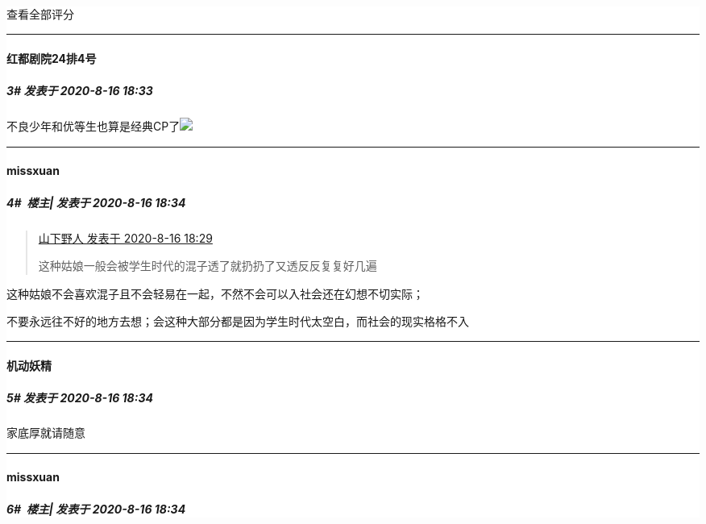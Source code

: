 

查看全部评分






*****

####  红都剧院24排4号  
##### 3#       发表于 2020-8-16 18:33




不良少年和优等生也算是经典CP了<img src="https://static.saraba1st.com/image/smiley/face2017/037.png" referrerpolicy="no-referrer">







*****

####  missxuan  
##### 4#         楼主| 发表于 2020-8-16 18:34



<blockquote><a href="httphttps://bbs.saraba1st.com/2b/forum.php?mod=redirect&amp;goto=findpost&amp;pid=48450289&amp;ptid=1954999" target="_blank">山下野人 发表于 2020-8-16 18:29</a>

这种姑娘一般会被学生时代的混子透了就扔扔了又透反反复复好几遍</blockquote>
这种姑娘不会喜欢混子且不会轻易在一起，不然不会可以入社会还在幻想不切实际；

不要永远往不好的地方去想；会这种大部分都是因为学生时代太空白，而社会的现实格格不入







*****

####  机动妖精  
##### 5#       发表于 2020-8-16 18:34




家底厚就请随意







*****

####  missxuan  
##### 6#         楼主| 发表于 2020-8-16 18:34


